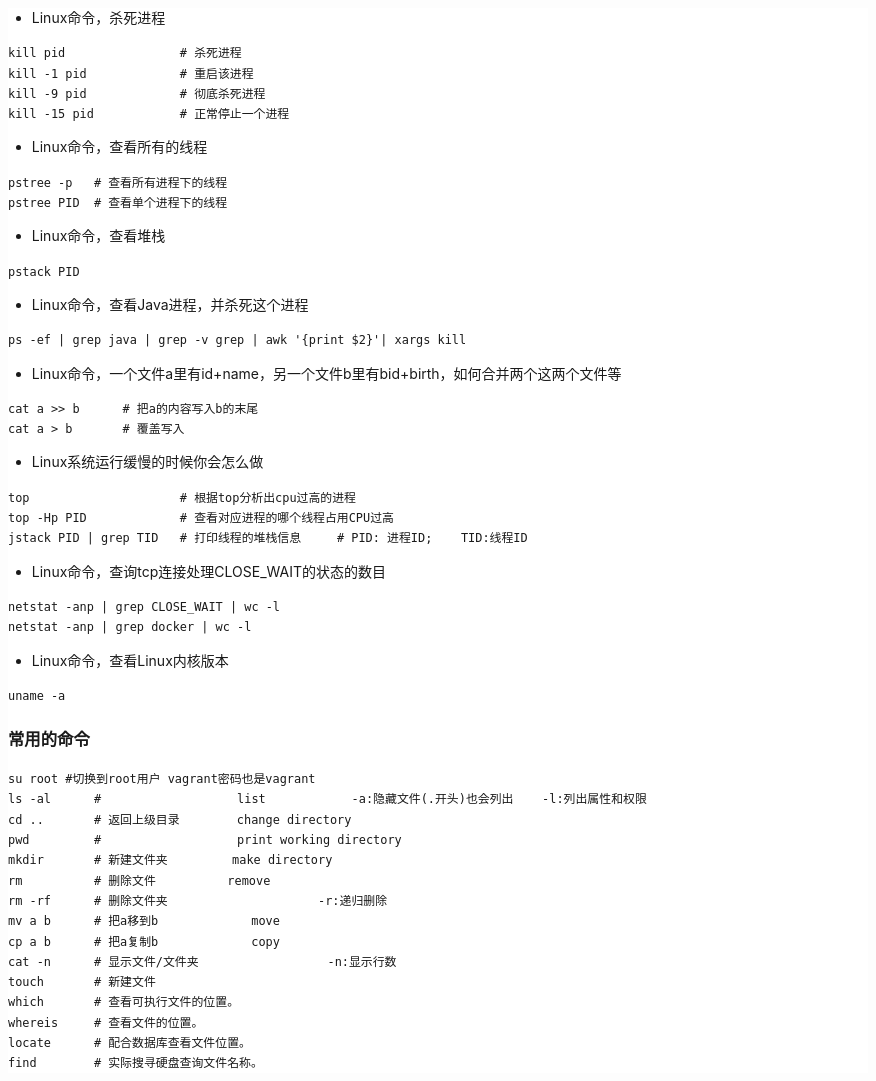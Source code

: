 * Linux命令，杀死进程

```shell
kill pid				# 杀死进程
kill -1	pid				# 重启该进程
kill -9 pid				# 彻底杀死进程
kill -15 pid			# 正常停止一个进程
```

* Linux命令，查看所有的线程

```shell
pstree -p	# 查看所有进程下的线程
pstree PID	# 查看单个进程下的线程
```

* Linux命令，查看堆栈

```shell
pstack PID
```

* Linux命令，查看Java进程，并杀死这个进程

```shell
ps -ef | grep java | grep -v grep | awk '{print $2}'| xargs kill
```

* Linux命令，一个文件a里有id+name，另一个文件b里有bid+birth，如何合并两个这两个文件等

```shell
cat a >> b		# 把a的内容写入b的末尾
cat a > b		# 覆盖写入
```

- Linux系统运行缓慢的时候你会怎么做

```shell
top						# 根据top分析出cpu过高的进程
top -Hp PID				# 查看对应进程的哪个线程占用CPU过高
jstack PID | grep TID	# 打印线程的堆栈信息		# PID: 进程ID; 	TID:线程ID
```

* Linux命令，查询tcp连接处理CLOSE_WAIT的状态的数目

```shell
netstat -anp | grep CLOSE_WAIT | wc -l
netstat -anp | grep docker | wc -l
```

* Linux命令，查看Linux内核版本

```shell
uname -a
```

### 常用的命令

```shell
su root	#切换到root用户 vagrant密码也是vagrant
ls -al		# 					list			-a:隐藏文件(.开头)也会列出	-l:列出属性和权限
cd ..		# 返回上级目录		change directory
pwd			# 					print working directory 
mkdir		# 新建文件夹		 	make directory
rm			# 删除文件			remove  
rm -rf		# 删除文件夹						-r:递归删除
mv a b		# 把a移到b				move
cp a b		# 把a复制b				copy
cat	-n		# 显示文件/文件夹					-n:显示行数
touch 		# 新建文件
which     	# 查看可执行文件的位置。
whereis 	# 查看文件的位置。
locate  	# 配合数据库查看文件位置。
find        # 实际搜寻硬盘查询文件名称。
```